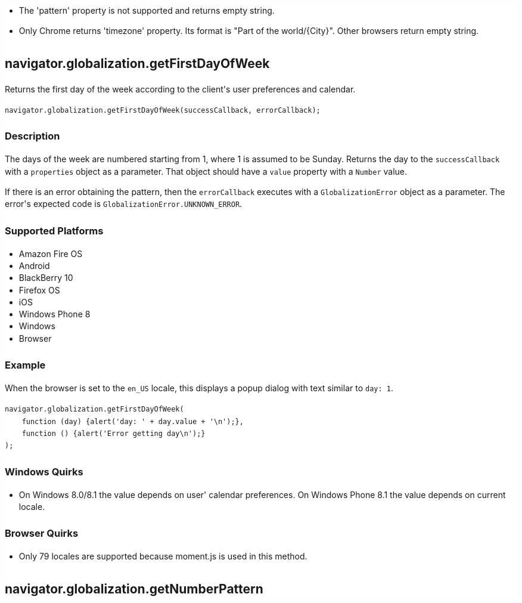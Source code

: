 - The 'pattern' property is not supported and returns empty string.

- Only Chrome returns 'timezone' property. Its format is "Part of the world/{City}".
Other browsers return empty string.

## navigator.globalization.getFirstDayOfWeek

Returns the first day of the week according to the client's user
preferences and calendar.

    navigator.globalization.getFirstDayOfWeek(successCallback, errorCallback);

### Description

The days of the week are numbered starting from 1, where 1 is assumed
to be Sunday.  Returns the day to the `successCallback` with a
`properties` object as a parameter. That object should have a `value`
property with a `Number` value.

If there is an error obtaining the pattern, then the `errorCallback`
executes with a `GlobalizationError` object as a parameter. The
error's expected code is `GlobalizationError.UNKNOWN_ERROR`.

### Supported Platforms

- Amazon Fire OS
- Android
- BlackBerry 10
- Firefox OS
- iOS
- Windows Phone 8
- Windows
- Browser

### Example

When the browser is set to the `en_US` locale, this displays a
popup dialog with text similar to `day: 1`.

    navigator.globalization.getFirstDayOfWeek(
        function (day) {alert('day: ' + day.value + '\n');},
        function () {alert('Error getting day\n');}
    );

###	Windows Quirks

- On Windows 8.0/8.1 the value depends on user' calendar preferences. On Windows Phone 8.1
the value depends on current locale.

### Browser Quirks

- Only 79 locales are supported because moment.js is used in this method.

## navigator.globalization.getNumberPattern
